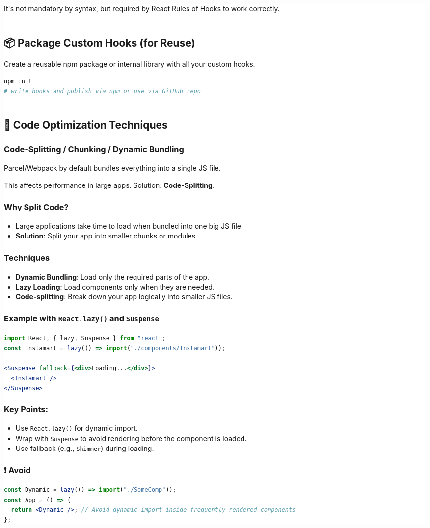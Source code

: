 It's not mandatory by syntax, but required by React Rules of Hooks to work correctly.

---
## 📦 Package Custom Hooks (for Reuse)
Create a reusable npm package or internal library with all your custom hooks.

```bash
npm init
# write hooks and publish via npm or use via GitHub repo
```

---
## 🧩 Code Optimization Techniques

### Code-Splitting / Chunking / Dynamic Bundling
Parcel/Webpack by default bundles everything into a single JS file.

This affects performance in large apps. Solution: **Code-Splitting**.

### Why Split Code?
- Large applications take time to load when bundled into one big JS file.
- **Solution:** Split your app into smaller chunks or modules.

### Techniques
- **Dynamic Bundling**: Load only the required parts of the app.
- **Lazy Loading**: Load components only when they are needed.
- **Code-splitting**: Break down your app logically into smaller JS files.

### Example with `React.lazy()` and `Suspense`
```jsx
import React, { lazy, Suspense } from "react";
const Instamart = lazy(() => import("./components/Instamart"));

<Suspense fallback={<div>Loading...</div>}>
  <Instamart />
</Suspense>
```

### Key Points:
- Use `React.lazy()` for dynamic import.
- Wrap with `Suspense` to avoid rendering before the component is loaded.
- Use fallback (e.g., `Shimmer`) during loading.

### ❗ Avoid
```jsx
const Dynamic = lazy(() => import("./SomeComp"));
const App = () => {
  return <Dynamic />; // Avoid dynamic import inside frequently rendered components
};
```

